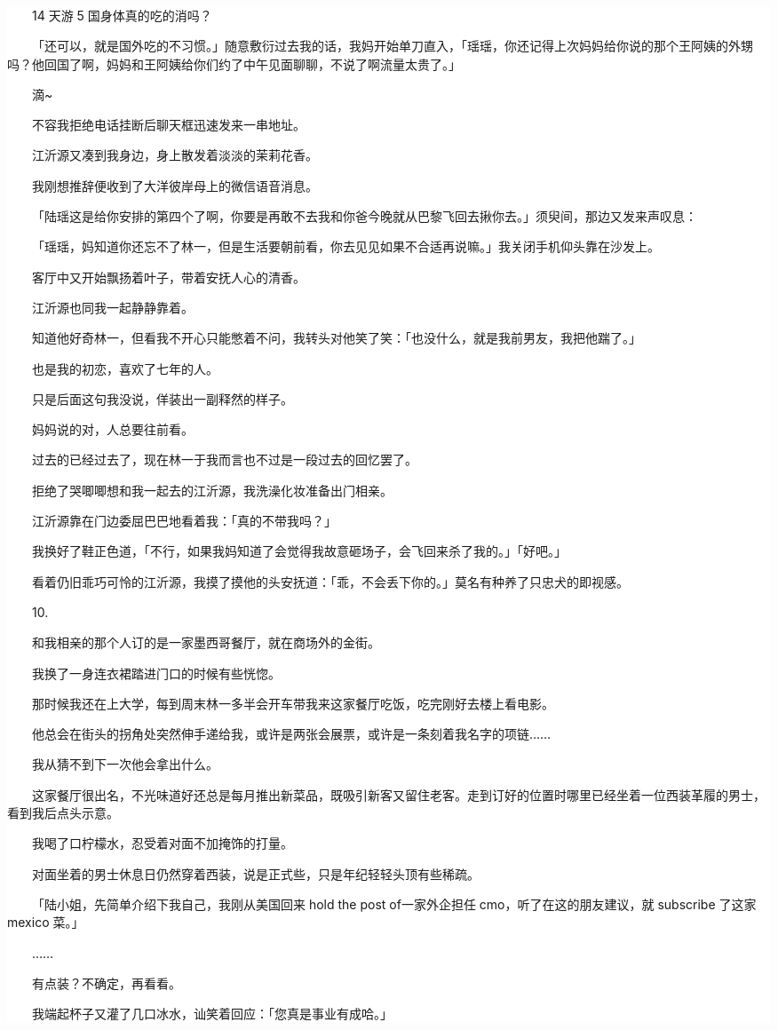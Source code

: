 &emsp;&emsp;14 天游 5 国身体真的吃的消吗？  
  
&emsp;&emsp;「还可以，就是国外吃的不习惯。」随意敷衍过去我的话，我妈开始单⼑直⼊，「瑶瑶，你还记得上次妈妈给你说的那个王阿姨的外甥吗？他回国了啊，妈妈和王阿姨给你们约了中午⻅⾯聊聊，不说了啊流量太贵了。」  
  
&emsp;&emsp;滴~  
  
&emsp;&emsp;不容我拒绝电话挂断后聊天框迅速发来⼀串地址。  
  
&emsp;&emsp;江沂源⼜凑到我身边，身上散发着淡淡的茉莉花⾹。  
  
&emsp;&emsp;我刚想推辞便收到了⼤洋彼岸⺟上的微信语⾳消息。  
  
&emsp;&emsp;「陆瑶这是给你安排的第四个了啊，你要是再敢不去我和你爸今晚就从巴黎⻜回去揪你去。」须臾间，那边⼜发来声叹息：  
  
&emsp;&emsp;「瑶瑶，妈知道你还忘不了林⼀，但是⽣活要朝前看，你去⻅⻅如果不合适再说嘛。」我关闭⼿机仰头靠在沙发上。  
  
&emsp;&emsp;客厅中⼜开始飘扬着叶⼦，带着安抚⼈⼼的清⾹。  
  
&emsp;&emsp;江沂源也同我⼀起静静靠着。  
  
&emsp;&emsp;知道他好奇林⼀，但看我不开⼼只能憋着不问，我转头对他笑了笑：「也没什么，就是我前男友，我把他踹了。」  
  
&emsp;&emsp;也是我的初恋，喜欢了七年的⼈。  
  
&emsp;&emsp;只是后⾯这句我没说，佯装出⼀副释然的样⼦。  
  
&emsp;&emsp;妈妈说的对，⼈总要往前看。  
  
&emsp;&emsp;过去的已经过去了，现在林⼀于我⽽⾔也不过是⼀段过去的回忆罢了。  
  
&emsp;&emsp;拒绝了哭唧唧想和我⼀起去的江沂源，我洗澡化妆准备出⻔相亲。  
  
&emsp;&emsp;江沂源靠在⻔边委屈巴巴地看着我：「真的不带我吗？」  
  
&emsp;&emsp;我换好了鞋正⾊道，「不⾏，如果我妈知道了会觉得我故意砸场⼦，会⻜回来杀了我的。」「好吧。」  
  
&emsp;&emsp;看着仍旧乖巧可怜的江沂源，我摸了摸他的头安抚道：「乖，不会丢下你的。」莫名有种养了只忠⽝的即视感。  
  
&emsp;&emsp;10.  
  
&emsp;&emsp;和我相亲的那个⼈订的是⼀家墨⻄哥餐厅，就在商场外的⾦街。  
  
&emsp;&emsp;我换了⼀身连⾐裙踏进⻔⼝的时候有些恍惚。  
  
&emsp;&emsp;那时候我还在上⼤学，每到周末林⼀多半会开⻋带我来这家餐厅吃饭，吃完刚好去楼上看电影。  
  
&emsp;&emsp;他总会在街头的拐⻆处突然伸⼿递给我，或许是两张会展票，或许是⼀条刻着我名字的项链……  
  
&emsp;&emsp;我从猜不到下⼀次他会拿出什么。  
  
&emsp;&emsp;这家餐厅很出名，不光味道好还总是每⽉推出新菜品，既吸引新客⼜留住⽼客。⾛到订好的位置时哪⾥已经坐着⼀位⻄装⾰履的男⼠，看到我后点头示意。  
  
&emsp;&emsp;我喝了⼝柠檬⽔，忍受着对⾯不加掩饰的打量。  
  
&emsp;&emsp;对⾯坐着的男⼠休息⽇仍然穿着⻄装，说是正式些，只是年纪轻轻头顶有些稀疏。  
  
&emsp;&emsp;「陆⼩姐，先简单介绍下我⾃⼰，我刚从美国回来 hold the post of⼀家外企担任 cmo，听了在这的朋友建议，就 subscribe 了这家 mexico 菜。」  
  
&emsp;&emsp;……  
  
&emsp;&emsp;有点装？不确定，再看看。  
  
&emsp;&emsp;我端起杯⼦⼜灌了⼏⼝冰⽔，讪笑着回应：「您真是事业有成哈。」  
  